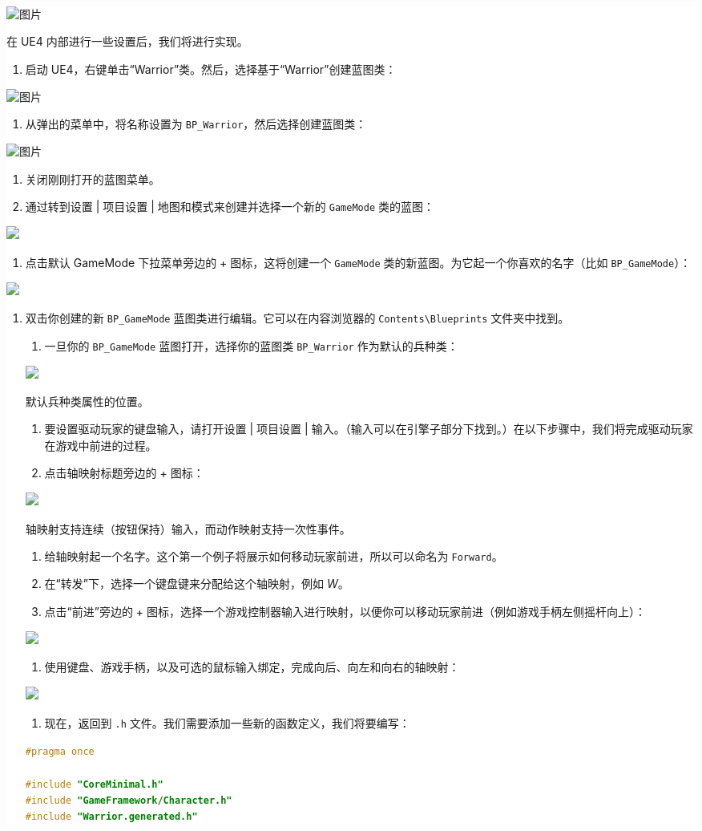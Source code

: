 ![图片](img/d443a1e9-8f02-4ee1-9572-4c22c0457ccb.png)

在 UE4 内部进行一些设置后，我们将进行实现。

1.  启动 UE4，右键单击“Warrior”类。然后，选择基于“Warrior”创建蓝图类：

![图片](img/80b8efda-da55-4d8c-a1d1-fa188e117e7f.png)

1.  从弹出的菜单中，将名称设置为 `BP_Warrior`，然后选择创建蓝图类：

![图片](img/a5161b2d-dae5-400d-aec0-9620df861b22.png)

1.  关闭刚刚打开的蓝图菜单。

1.  通过转到设置 | 项目设置 | 地图和模式来创建并选择一个新的 `GameMode` 类的蓝图：

![](img/a5c90fe1-9f45-4ca6-b7ff-b5047325f24f.png)

1.  点击默认 GameMode 下拉菜单旁边的 + 图标，这将创建一个 `GameMode` 类的新蓝图。为它起一个你喜欢的名字（比如 `BP_GameMode`）：

![](img/ef3f7b68-b9a3-4c57-8ef3-41a4b818ae9e.png)

1.  双击你创建的新 `BP_GameMode` 蓝图类进行编辑。它可以在内容浏览器的 `Contents\Blueprints` 文件夹中找到。

    1.  一旦你的 `BP_GameMode` 蓝图打开，选择你的蓝图类 `BP_Warrior` 作为默认的兵种类：

    ![](img/264fec32-0e72-4195-8ea1-b732a7b731d8.png)

    默认兵种类属性的位置。

    1.  要设置驱动玩家的键盘输入，请打开设置 | 项目设置 | 输入。（输入可以在引擎子部分下找到。）在以下步骤中，我们将完成驱动玩家在游戏中前进的过程。

    1.  点击轴映射标题旁边的 + 图标：

    ![](img/f23a8d03-3707-4ca2-9380-432bdcb8ba78.png)

    轴映射支持连续（按钮保持）输入，而动作映射支持一次性事件。

    1.  给轴映射起一个名字。这个第一个例子将展示如何移动玩家前进，所以可以命名为 `Forward`。

    1.  在“转发”下，选择一个键盘键来分配给这个轴映射，例如 *W*。

    1.  点击“前进”旁边的 + 图标，选择一个游戏控制器输入进行映射，以便你可以移动玩家前进（例如游戏手柄左侧摇杆向上）：

    ![](img/eb847eef-39cf-4d97-8023-028dc25d6d52.png)

    1.  使用键盘、游戏手柄，以及可选的鼠标输入绑定，完成向后、向左和向右的轴映射：

    ![](img/58185746-bbc4-45b6-8bc1-8f2241951473.png)

    1.  现在，返回到 `.h` 文件。我们需要添加一些新的函数定义，我们将要编写：

    ```cpp
    #pragma once

    #include "CoreMinimal.h"
    #include "GameFramework/Character.h"
    #include "Warrior.generated.h"
